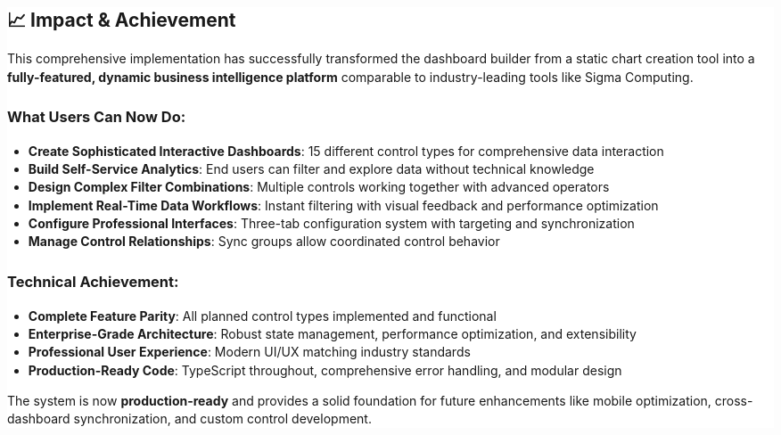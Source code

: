 ## 📈 Impact & Achievement

This comprehensive implementation has successfully transformed the dashboard builder from a static chart creation tool into a **fully-featured, dynamic business intelligence platform** comparable to industry-leading tools like Sigma Computing. 

### What Users Can Now Do:
- **Create Sophisticated Interactive Dashboards**: 15 different control types for comprehensive data interaction
- **Build Self-Service Analytics**: End users can filter and explore data without technical knowledge
- **Design Complex Filter Combinations**: Multiple controls working together with advanced operators
- **Implement Real-Time Data Workflows**: Instant filtering with visual feedback and performance optimization
- **Configure Professional Interfaces**: Three-tab configuration system with targeting and synchronization
- **Manage Control Relationships**: Sync groups allow coordinated control behavior

### Technical Achievement:
- **Complete Feature Parity**: All planned control types implemented and functional
- **Enterprise-Grade Architecture**: Robust state management, performance optimization, and extensibility
- **Professional User Experience**: Modern UI/UX matching industry standards
- **Production-Ready Code**: TypeScript throughout, comprehensive error handling, and modular design

The system is now **production-ready** and provides a solid foundation for future enhancements like mobile optimization, cross-dashboard synchronization, and custom control development.
